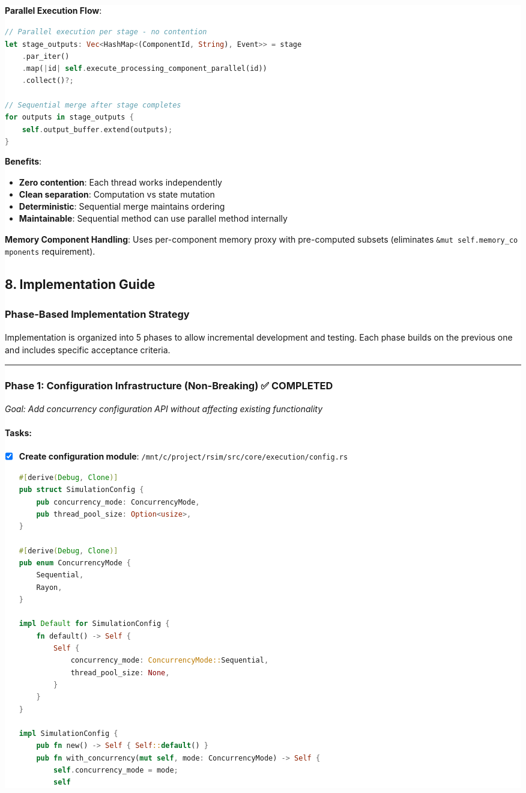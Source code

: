 **Parallel Execution Flow**:
```rust
// Parallel execution per stage - no contention
let stage_outputs: Vec<HashMap<(ComponentId, String), Event>> = stage
    .par_iter()
    .map(|id| self.execute_processing_component_parallel(id))
    .collect()?;

// Sequential merge after stage completes
for outputs in stage_outputs {
    self.output_buffer.extend(outputs);
}
```

**Benefits**:
- **Zero contention**: Each thread works independently
- **Clean separation**: Computation vs state mutation
- **Deterministic**: Sequential merge maintains ordering
- **Maintainable**: Sequential method can use parallel method internally

**Memory Component Handling**: Uses per-component memory proxy with pre-computed subsets (eliminates `&mut self.memory_components` requirement).

## 8. Implementation Guide

### **Phase-Based Implementation Strategy**

Implementation is organized into 5 phases to allow incremental development and testing. Each phase builds on the previous one and includes specific acceptance criteria.

---

### **Phase 1: Configuration Infrastructure (Non-Breaking)** ✅ **COMPLETED**
*Goal: Add concurrency configuration API without affecting existing functionality*

#### **Tasks:**
- [x] **Create configuration module**: `/mnt/c/project/rsim/src/core/execution/config.rs`
  ```rust
  #[derive(Debug, Clone)]
  pub struct SimulationConfig {
      pub concurrency_mode: ConcurrencyMode,
      pub thread_pool_size: Option<usize>,
  }
  
  #[derive(Debug, Clone)]
  pub enum ConcurrencyMode {
      Sequential,
      Rayon,
  }
  
  impl Default for SimulationConfig {
      fn default() -> Self {
          Self {
              concurrency_mode: ConcurrencyMode::Sequential,
              thread_pool_size: None,
          }
      }
  }
  
  impl SimulationConfig {
      pub fn new() -> Self { Self::default() }
      pub fn with_concurrency(mut self, mode: ConcurrencyMode) -> Self {
          self.concurrency_mode = mode;
          self
  ```